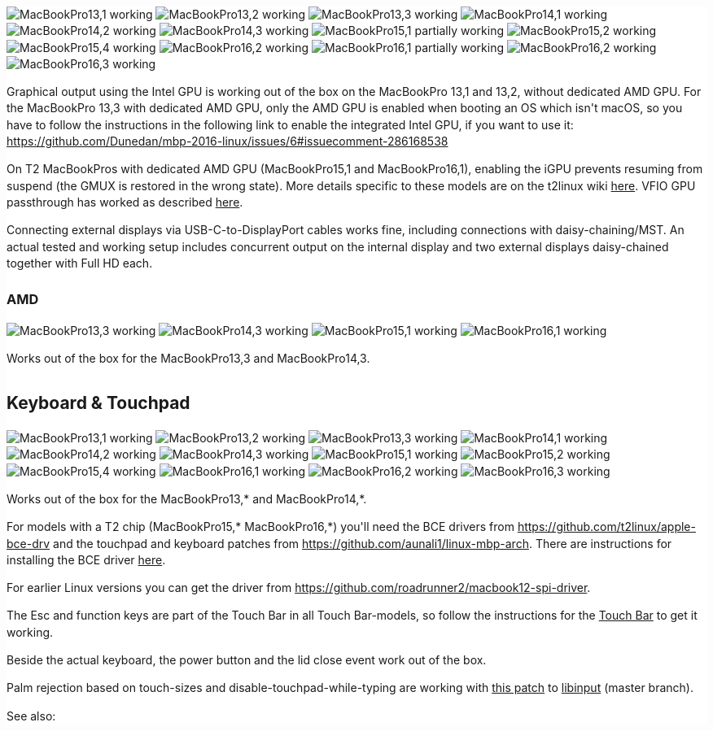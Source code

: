 ![MacBookPro13,1 working](https://img.shields.io/badge/MacBookPro13%2C1-working-green.svg) ![MacBookPro13,2 working](https://img.shields.io/badge/MacBookPro13%2C2-working-green.svg) ![MacBookPro13,3 working](https://img.shields.io/badge/MacBookPro13%2C3-working-green.svg) ![MacBookPro14,1 working](https://img.shields.io/badge/MacBookPro14%2C1-working-green.svg) ![MacBookPro14,2 working](https://img.shields.io/badge/MacBookPro14%2C2-working-green.svg) ![MacBookPro14,3 working](https://img.shields.io/badge/MacBookPro14%2C3-working-green.svg) ![MacBookPro15,1 partially working](https://img.shields.io/badge/MacBookPro15%2C1-partially_working-yellow.svg) ![MacBookPro15,2 working](https://img.shields.io/badge/MacBookPro15%2C2-working-green.svg) ![MacBookPro15,4 working](https://img.shields.io/badge/MacBookPro15%2C4-working-green.svg)  ![MacBookPro16,2 working](https://img.shields.io/badge/MacBookPro16%2C2-working-green.svg) ![MacBookPro16,1 partially working](https://img.shields.io/badge/MacBookPro16%2C1-partially_working-yellow.svg) ![MacBookPro16,2 working](https://img.shields.io/badge/MacBookPro16%2C2-working-green.svg) ![MacBookPro16,3 working](https://img.shields.io/badge/MacBookPro16%2C3-working-green.svg)

Graphical output using the Intel GPU is working out of the box on the
MacBookPro 13,1 and 13,2, without dedicated AMD GPU. For the MacBookPro 13,3
with dedicated AMD GPU, only the AMD GPU is enabled when booting an OS which
isn't macOS, so you have to follow the instructions in the following link to
enable the integrated Intel GPU, if you want to use it:
https://github.com/Dunedan/mbp-2016-linux/issues/6#issuecomment-286168538

On T2 MacBookPros with dedicated AMD GPU (MacBookPro15,1 and MacBookPro16,1),
enabling the iGPU prevents resuming from suspend (the GMUX is restored in the
wrong state). More details specific to these models are on the t2linux wiki
[here](https://wiki.t2linux.org/guides/hybrid-graphics/). VFIO GPU passthrough
has worked as described
[here](https://gist.github.com/Redecorating/956a672e6922e285de83fdd7d9982e5e).

Connecting external displays via USB-C-to-DisplayPort cables works fine,
including connections with daisy-chaining/MST. An actual tested and working
setup includes concurrent output on the internal display and two external
displays daisy-chained together with Full HD each.

### AMD

![MacBookPro13,3 working](https://img.shields.io/badge/MacBookPro13%2C3-working-green.svg) ![MacBookPro14,3 working](https://img.shields.io/badge/MacBookPro14%2C3-working-green.svg) ![MacBookPro15,1 working](https://img.shields.io/badge/MacBookPro15%2C1-working-green.svg) ![MacBookPro16,1 working](https://img.shields.io/badge/MacBookPro16%2C1-working-green.svg)

Works out of the box for the MacBookPro13,3 and MacBookPro14,3.

## Keyboard & Touchpad

![MacBookPro13,1 working](https://img.shields.io/badge/MacBookPro13%2C1-working-green.svg) ![MacBookPro13,2 working](https://img.shields.io/badge/MacBookPro13%2C2-working-green.svg) ![MacBookPro13,3 working](https://img.shields.io/badge/MacBookPro13%2C3-working-green.svg) ![MacBookPro14,1 working](https://img.shields.io/badge/MacBookPro14%2C1-working-green.svg) ![MacBookPro14,2 working](https://img.shields.io/badge/MacBookPro14%2C2-working-green.svg) ![MacBookPro14,3 working](https://img.shields.io/badge/MacBookPro14%2C3-working-green.svg) ![MacBookPro15,1 working](https://img.shields.io/badge/MacBookPro15%2C1-working-green.svg) ![MacBookPro15,2 working](https://img.shields.io/badge/MacBookPro15%2C2-working-green.svg) ![MacBookPro15,4 working](https://img.shields.io/badge/MacBookPro15%2C4-working-green.svg) ![MacBookPro16,1 working](https://img.shields.io/badge/MacBookPro16%2C1-working-green.svg) ![MacBookPro16,2 working](https://img.shields.io/badge/MacBookPro16%2C2-working-green.svg) ![MacBookPro16,3 working](https://img.shields.io/badge/MacBookPro16%2C3-working-green.svg)

Works out of the box for the MacBookPro13,* and MacBookPro14,*.

For models with a T2 chip (MacBookPro15,* MacBookPro16,*) you'll need the BCE
drivers from https://github.com/t2linux/apple-bce-drv and the touchpad
and keyboard patches from https://github.com/aunali1/linux-mbp-arch. There are
instructions for installing the BCE driver
[here](https://wiki.t2linux.org/guides/dkms/).

For earlier Linux versions you can get the driver from
https://github.com/roadrunner2/macbook12-spi-driver.

The Esc and function keys are part of the Touch Bar in all Touch Bar-models, so
follow the instructions for the [Touch Bar](#touch-bar) to get it working.

Beside the actual keyboard, the power button and the lid close event work out
of the box.

Palm rejection based on touch-sizes and disable-touchpad-while-typing are
working with
[this patch](https://gist.github.com/peterychuang/5cf9bf527bc26adef47d714c758a5509)
to [libinput](https://cgit.freedesktop.org/wayland/libinput) (master branch).

See also:
